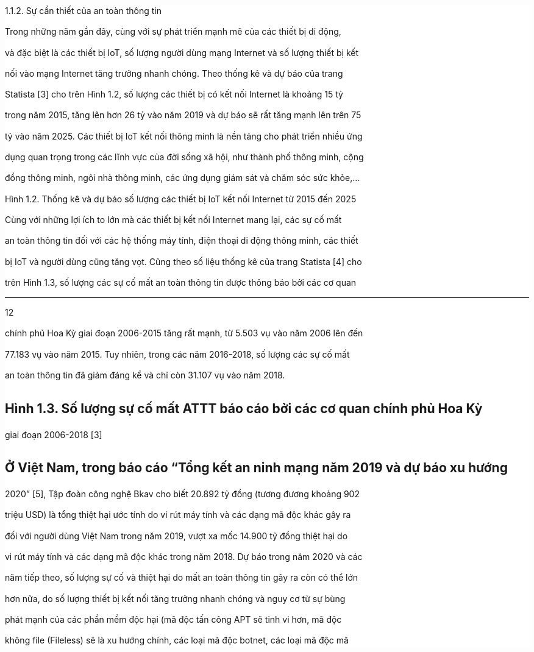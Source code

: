 1.1.2. Sự cần thiết của an toàn thông tin

Trong những năm gần đây, cùng với sự phát triển mạnh mẽ của các thiết bị di động,

và đặc biệt là các thiết bị IoT, số lượng người dùng mạng Internet và số lượng thiết bị kết

nối vào mạng Internet tăng trưởng nhanh chóng. Theo thống kê và dự báo của trang

Statista [3] cho trên Hình 1.2, số lượng các thiết bị có kết nối Internet là khoảng 15 tỷ

trong năm 2015, tăng lên hơn 26 tỷ vào năm 2019 và dự báo sẽ rất tăng mạnh lên trên 75

tỷ vào năm 2025. Các thiết bị IoT kết nối thông minh là nền tảng cho phát triển nhiều ứng

dụng quan trọng trong các lĩnh vực của đời sống xã hội, như thành phố thông minh, cộng

đồng thông minh, ngôi nhà thông minh, các ứng dụng giám sát và chăm sóc sức khỏe,…

Hình 1.2. Thống kê và dự báo số lượng các thiết bị IoT kết nối Internet từ 2015 đến 2025

Cùng với những lợi ích to lớn mà các thiết bị kết nối Internet mang lại, các sự cố mất

an toàn thông tin đối với các hệ thống máy tính, điện thoại di động thông minh, các thiết

bị IoT và người dùng cũng tăng vọt. Cũng theo số liệu thống kê của trang Statista [4] cho

trên Hình 1.3, số lượng các sự cố mất an toàn thông tin được thông báo bởi các cơ quan

---

12

chính phủ Hoa Kỳ giai đoạn 2006-2015 tăng rất mạnh, từ 5.503 vụ vào năm 2006 lên đến

77.183 vụ vào năm 2015. Tuy nhiên, trong các năm 2016-2018, số lượng các sự cố mất

an toàn thông tin đã giảm đáng kể và chỉ còn 31.107 vụ vào năm 2018.

## Hình 1.3. Số lượng sự cố mất ATTT báo cáo bởi các cơ quan chính phủ Hoa Kỳ

giai đoạn 2006-2018 [3]

## Ở Việt Nam, trong báo cáo “Tổng kết an ninh mạng năm 2019 và dự báo xu hướng

2020” [5], Tập đoàn công nghệ Bkav cho biết 20.892 tỷ đồng (tương đương khoảng 902

triệu USD) là tổng thiệt hại ước tính do vi rút máy tính và các dạng mã độc khác gây ra

đối với người dùng Việt Nam trong năm 2019, vượt xa mốc 14.900 tỷ đồng thiệt hại do

vi rút máy tính và các dạng mã độc khác trong năm 2018. Dự báo trong năm 2020 và các

năm tiếp theo, số lượng sự cố và thiệt hại do mất an toàn thông tin gây ra còn có thể lớn

hơn nữa, do số lượng thiết bị kết nối tăng trưởng nhanh chóng và nguy cơ từ sự bùng

phát mạnh của các phần mềm độc hại (mã độc tấn công APT sẽ tinh vi hơn, mã độc

không file (Fileless) sẽ là xu hướng chính, các loại mã độc botnet, các loại mã độc mã
